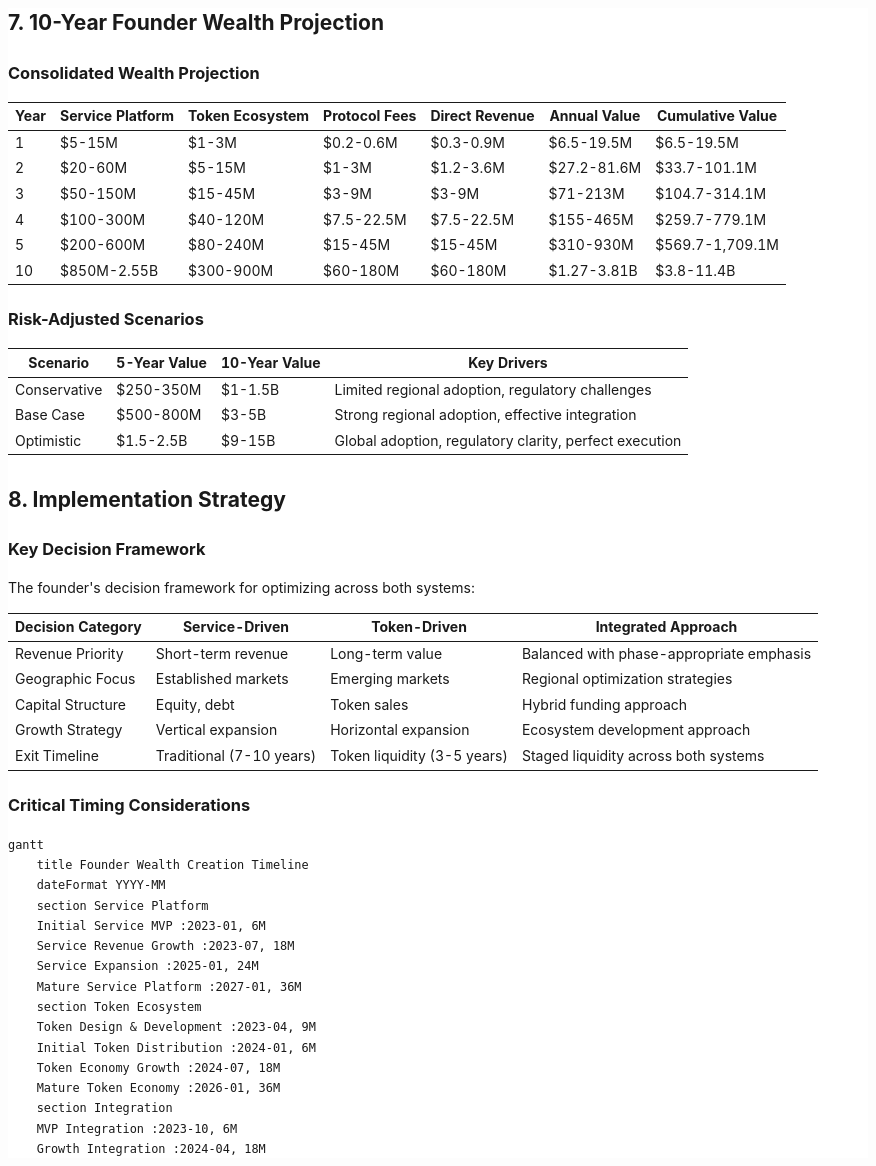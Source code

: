 ## 7. 10-Year Founder Wealth Projection

### Consolidated Wealth Projection

| Year | Service Platform | Token Ecosystem | Protocol Fees | Direct Revenue | Annual Value | Cumulative Value |
| ---- | ---------------- | --------------- | ------------- | -------------- | ------------ | ---------------- |
| 1    | $5-15M           | $1-3M           | $0.2-0.6M     | $0.3-0.9M      | $6.5-19.5M   | $6.5-19.5M       |
| 2    | $20-60M          | $5-15M          | $1-3M         | $1.2-3.6M      | $27.2-81.6M  | $33.7-101.1M     |
| 3    | $50-150M         | $15-45M         | $3-9M         | $3-9M          | $71-213M     | $104.7-314.1M    |
| 4    | $100-300M        | $40-120M        | $7.5-22.5M    | $7.5-22.5M     | $155-465M    | $259.7-779.1M    |
| 5    | $200-600M        | $80-240M        | $15-45M       | $15-45M        | $310-930M    | $569.7-1,709.1M  |
| 10   | $850M-2.55B      | $300-900M       | $60-180M      | $60-180M       | $1.27-3.81B  | $3.8-11.4B       |

### Risk-Adjusted Scenarios

| Scenario     | 5-Year Value | 10-Year Value | Key Drivers                                            |
| ------------ | ------------ | ------------- | ------------------------------------------------------ |
| Conservative | $250-350M    | $1-1.5B       | Limited regional adoption, regulatory challenges       |
| Base Case    | $500-800M    | $3-5B         | Strong regional adoption, effective integration        |
| Optimistic   | $1.5-2.5B    | $9-15B        | Global adoption, regulatory clarity, perfect execution |

## 8. Implementation Strategy

### Key Decision Framework

The founder's decision framework for optimizing across both systems:

| Decision Category | Service-Driven           | Token-Driven                | Integrated Approach                      |
| ----------------- | ------------------------ | --------------------------- | ---------------------------------------- |
| Revenue Priority  | Short-term revenue       | Long-term value             | Balanced with phase-appropriate emphasis |
| Geographic Focus  | Established markets      | Emerging markets            | Regional optimization strategies         |
| Capital Structure | Equity, debt             | Token sales                 | Hybrid funding approach                  |
| Growth Strategy   | Vertical expansion       | Horizontal expansion        | Ecosystem development approach           |
| Exit Timeline     | Traditional (7-10 years) | Token liquidity (3-5 years) | Staged liquidity across both systems     |

### Critical Timing Considerations

```mermaid
gantt
    title Founder Wealth Creation Timeline
    dateFormat YYYY-MM
    section Service Platform
    Initial Service MVP :2023-01, 6M
    Service Revenue Growth :2023-07, 18M
    Service Expansion :2025-01, 24M
    Mature Service Platform :2027-01, 36M
    section Token Ecosystem
    Token Design & Development :2023-04, 9M
    Initial Token Distribution :2024-01, 6M
    Token Economy Growth :2024-07, 18M
    Mature Token Economy :2026-01, 36M
    section Integration
    MVP Integration :2023-10, 6M
    Growth Integration :2024-04, 18M
```